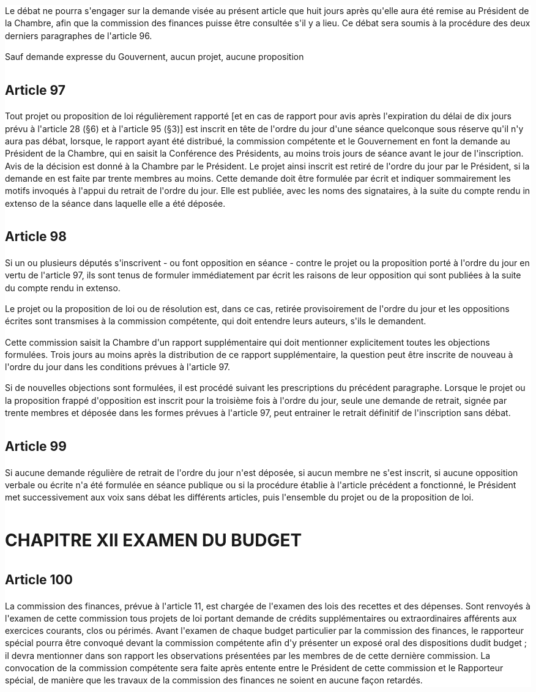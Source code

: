 Le débat ne pourra s'engager sur la demande visée au présent article que huit jours après qu'elle aura été remise au Président de la Chambre, afin que la commission des finances puisse être consultée s'il y a lieu. Ce débat sera soumis à la procédure des deux derniers paragraphes de l'article 96.

Sauf demande expresse du Gouvernent, aucun projet, aucune proposition

## Article 97

Tout projet ou proposition de loi régulièrement rapporté [et en cas de rapport pour avis après l'expiration du délai de dix jours prévu à l'article 28 (§6) et à l'article 95 (§3)] est inscrit en tête de l'ordre du jour d'une séance quelconque sous réserve qu'il n'y aura pas débat, lorsque, le rapport ayant été distribué, la commission compétente et le Gouvernement en font la demande au Président de la Chambre, qui en saisit la Conférence des Présidents, au moins trois jours de séance avant le jour de l'inscription. Avis de la décision est donné à la Chambre par le Président. Le projet ainsi inscrit est retiré de l'ordre du jour par le Président, si la demande en est faite par trente membres au moins. Cette demande doit être formulée par écrit et indiquer sommairement les motifs invoqués à l'appui du retrait de l'ordre du jour. Elle est publiée, avec les noms des signataires, à la suite du compte rendu in extenso de la séance dans laquelle elle a été déposée.

## Article 98

Si un ou plusieurs députés s'inscrivent - ou font opposition en séance - contre le projet ou la proposition porté à l'ordre du jour en vertu de l'article 97, ils sont tenus de formuler immédiatement par écrit les raisons de leur opposition qui sont publiées à la suite du compte rendu in extenso.

Le projet ou la proposition de loi ou de résolution est, dans ce cas, retirée provisoirement de l'ordre du jour et les oppositions écrites sont transmises à la commission compétente, qui doit entendre leurs auteurs, s'ils le demandent.

Cette commission saisit la Chambre d'un rapport supplémentaire qui doit mentionner explicitement toutes les objections formulées. Trois jours au moins après la distribution de ce rapport supplémentaire, la question peut être inscrite de nouveau à l'ordre du jour dans les conditions prévues à l'article 97.

Si de nouvelles objections sont formulées, il est procédé suivant les prescriptions du précédent paragraphe. Lorsque le projet ou la proposition frappé d'opposition est inscrit pour la troisième fois à l'ordre du jour, seule une demande de retrait, signée par trente membres et déposée dans les formes prévues à l'article 97, peut entrainer le retrait définitif de l'inscription sans débat.

## Article 99

Si aucune demande régulière de retrait de l'ordre du jour n'est déposée, si aucun membre ne s'est inscrit, si aucune opposition verbale ou écrite n'a été formulée en séance publique ou si la procédure établie à l'article précédent a fonctionné, le Président met successivement aux voix sans débat les différents articles, puis l'ensemble du projet ou de la proposition de loi.

# CHAPITRE XII EXAMEN DU BUDGET

## Article 100

La commission des finances, prévue à l'article 11, est chargée de l'examen des lois des recettes et des dépenses. Sont renvoyés à l'examen de cette commission tous projets de loi portant demande de crédits supplémentaires ou extraordinaires afférents aux exercices courants, clos ou périmés. Avant l'examen de chaque budget particulier par la commission des finances, le rapporteur spécial pourra être convoqué devant la commission compétente afin d'y présenter un exposé oral des dispositions dudit budget ; il devra mentionner dans son rapport les observations présentées par les membres de de cette dernière commission. La convocation de la commission compétente sera faite après entente entre le Président de cette commission et le Rapporteur spécial, de manière que les travaux de la commission des finances ne soient en aucune façon retardés.
